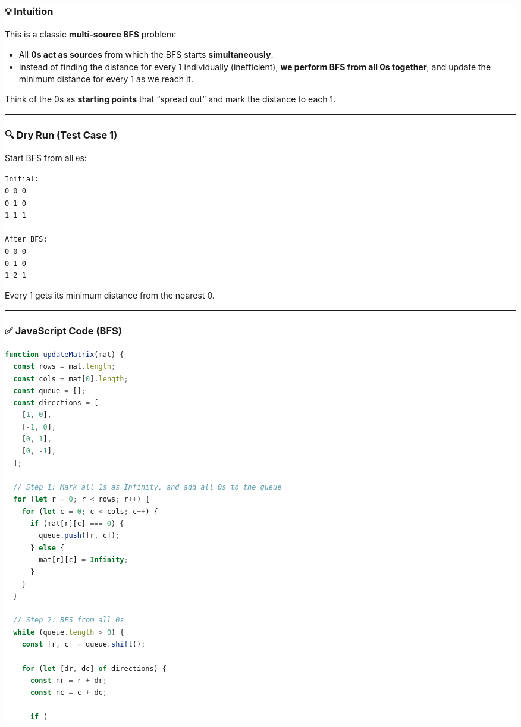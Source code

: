 
### 💡 Intuition

This is a classic **multi-source BFS** problem:

- All **0s act as sources** from which the BFS starts **simultaneously**.
- Instead of finding the distance for every 1 individually (inefficient), **we perform BFS from all 0s together**, and update the minimum distance for every 1 as we reach it.

Think of the 0s as **starting points** that “spread out” and mark the distance to each 1.

---

### 🔍 Dry Run (Test Case 1)

Start BFS from all `0`s:

```
Initial:
0 0 0
0 1 0
1 1 1

After BFS:
0 0 0
0 1 0
1 2 1
```

Every 1 gets its minimum distance from the nearest 0.

---

### ✅ JavaScript Code (BFS)

```javascript
function updateMatrix(mat) {
  const rows = mat.length;
  const cols = mat[0].length;
  const queue = [];
  const directions = [
    [1, 0],
    [-1, 0],
    [0, 1],
    [0, -1],
  ];

  // Step 1: Mark all 1s as Infinity, and add all 0s to the queue
  for (let r = 0; r < rows; r++) {
    for (let c = 0; c < cols; c++) {
      if (mat[r][c] === 0) {
        queue.push([r, c]);
      } else {
        mat[r][c] = Infinity;
      }
    }
  }

  // Step 2: BFS from all 0s
  while (queue.length > 0) {
    const [r, c] = queue.shift();

    for (let [dr, dc] of directions) {
      const nr = r + dr;
      const nc = c + dc;

      if (
```